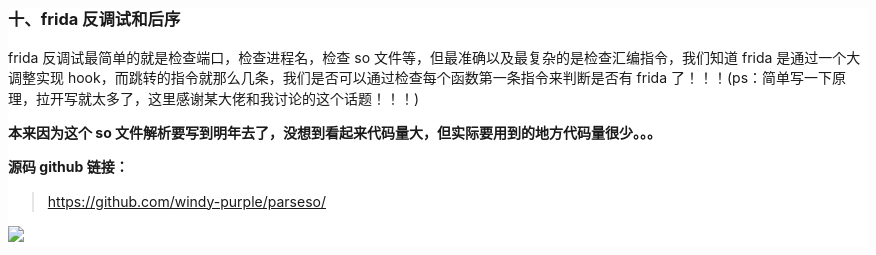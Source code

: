 ### 十、frida 反调试和后序

frida 反调试最简单的就是检查端口，检查进程名，检查 so 文件等，但最准确以及最复杂的是检查汇编指令，我们知道 frida 是通过一个大调整实现 hook，而跳转的指令就那么几条，我们是否可以通过检查每个函数第一条指令来判断是否有 frida 了！！！(ps：简单写一下原理，拉开写就太多了，这里感谢某大佬和我讨论的这个话题！！！)

**本来因为这个 so 文件解析要写到明年去了，没想到看起来代码量大，但实际要用到的地方代码量很少。。。**

**源码 github 链接：**

> https://github.com/windy-purple/parseso/

![](https://mmbiz.qpic.cn/mmbiz_png/sGfPWsuKAfe3nBUEiaFQfDH9ZEHwj03Otp8ibk7CRf8nWnOVv8LfG7lc1qq4OpibSY5TT657aGhtTLdk3jpGKiaORw/640?wx_fmt=png)